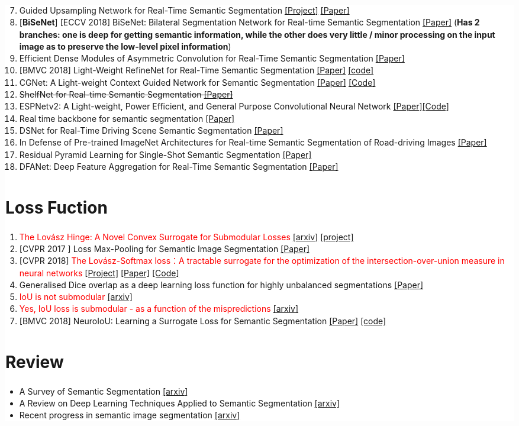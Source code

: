 7. Guided Upsampling Network for Real-Time Semantic Segmentation [[Project]](http://www.ivl.disco.unimib.it/activities/semantic-segmentation/) [[Paper]](https://arxiv.org/abs/1807.07466)
8. [**BiSeNet**] [ECCV 2018] BiSeNet: Bilateral Segmentation Network for Real-time Semantic Segmentation [[Paper]](https://arxiv.org/abs/1808.00897) (**Has 2 branches: one is deep for getting semantic information, while the other does very little / minor processing on the input image as to preserve the low-level pixel information**)
9. Efficient Dense Modules of Asymmetric Convolution for Real-Time Semantic Segmentation [[Paper]](https://arxiv.org/abs/1809.06323)
10. [BMVC 2018] Light-Weight RefineNet for Real-Time Semantic Segmentation [[Paper]](https://arxiv.org/abs/1810.03272) [[code]](https://github.com/DrSleep/light-weight-refinenet)
11. CGNet: A Light-weight Context Guided Network for Semantic Segmentation [[Paper]](https://arxiv.org/abs/1811.08201) [[Code]](https://github.com/wutianyiRosun/CGNet) 
12. ~~ShelfNet for Real-time Semantic Segmentation [[Paper]](https://arxiv.org/abs/1811.11254)~~
13. ESPNetv2: A Light-weight, Power Efficient, and General Purpose Convolutional Neural Network [[Paper]](https://arxiv.org/abs/1811.11431)[[Code]](https://github.com/sacmehta/ESPNetv2) 
14. Real time backbone for semantic segmentation [[Paper]](https://arxiv.org/abs/1903.06922)
15. DSNet for Real-Time Driving Scene Semantic Segmentation [[Paper]](https://arxiv.org/abs/1812.07049)
16. In Defense of Pre-trained ImageNet Architectures for Real-time Semantic Segmentation of Road-driving Images [[Paper]](https://arxiv.org/abs/1903.08469)
17. Residual Pyramid Learning for Single-Shot Semantic Segmentation [[Paper]](https://arxiv.org/abs/1903.09746)
18. DFANet: Deep Feature Aggregation for Real-Time Semantic Segmentation [[Paper]](https://arxiv.org/abs/1904.02216)

# Loss Fuction
1. <font color=red>The Lovász Hinge: A Novel Convex Surrogate for Submodular Losses</font> [[arxiv]](https://arxiv.org/abs/1512.07797) [[project]](https://sites.google.com/site/jiaqianyu08/lovaszhinge)
2. [CVPR 2017 ] Loss Max-Pooling for Semantic Image Segmentation [[Paper]](https://arxiv.org/abs/1704.02966)
3. [CVPR 2018] <font color=red>The Lovász-Softmax loss：A tractable surrogate for the optimization of the intersection-over-union measure in neural networks</font> [[Project]](http://bmax.im/LovaszSoftmax) [[Paper]](https://arxiv.org/abs/1705.08790) [[Code]](https://github.com/bermanmaxim/LovaszSoftmax)
4. Generalised Dice overlap as a deep learning loss function for highly unbalanced segmentations [[Paper]](https://arxiv.org/abs/1707.03237)
5. <font color=red>IoU is not submodular</font> [[arxiv]](https://arxiv.org/abs/1809.00593)
6. <font color=red>Yes, IoU loss is submodular - as a function of the mispredictions</font> [[arxiv]](https://arxiv.org/abs/1809.01845)
7. [BMVC 2018] NeuroIoU: Learning a Surrogate Loss for Semantic Segmentation [[Paper]](http://cdn.iiit.ac.in/cdn/cvit.iiit.ac.in/images/ConferencePapers/2018/bmvc2018-NeuroIoU.pdf) [[code]](https://github.com/drsleep/light-weight-refinenet)


# Review
- A Survey of Semantic Segmentation [[arxiv]](https://arxiv.org/abs/1602.06541)
- A Review on Deep Learning Techniques Applied to Semantic Segmentation [[arxiv]](https://arxiv.org/abs/1704.06857)
- Recent progress in semantic image segmentation [[arxiv]](https://arxiv.org/abs/1809.10198)

